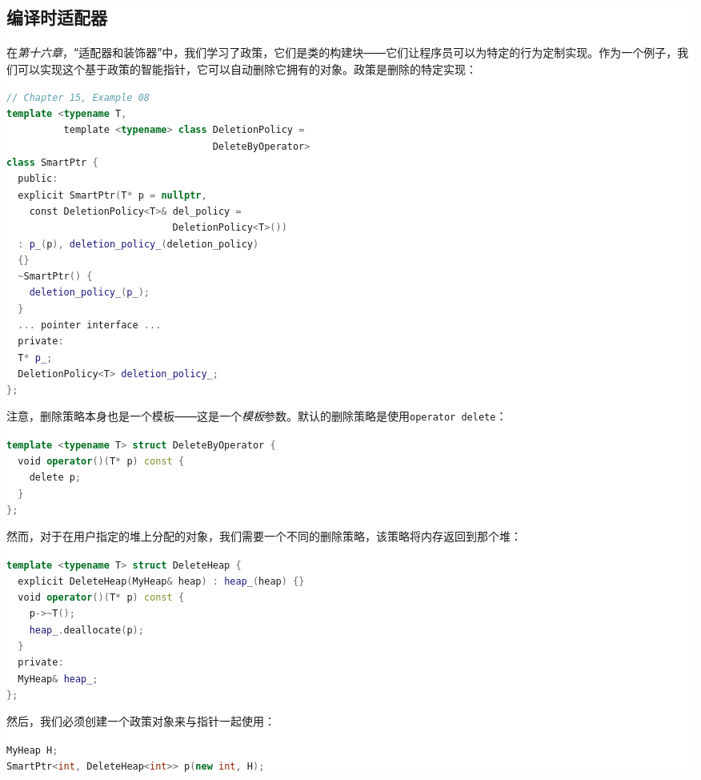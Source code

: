 ## 编译时适配器

在*第十六章*，“适配器和装饰器”中，我们学习了政策，它们是类的构建块——它们让程序员可以为特定的行为定制实现。作为一个例子，我们可以实现这个基于政策的智能指针，它可以自动删除它拥有的对象。政策是删除的特定实现：

```cpp
// Chapter 15, Example 08
template <typename T,
          template <typename> class DeletionPolicy =
                                    DeleteByOperator>
class SmartPtr {
  public:
  explicit SmartPtr(T* p = nullptr,
    const DeletionPolicy<T>& del_policy =
                             DeletionPolicy<T>())
  : p_(p), deletion_policy_(deletion_policy)
  {}
  ~SmartPtr() {
    deletion_policy_(p_);
  }
  ... pointer interface ...
  private:
  T* p_;
  DeletionPolicy<T> deletion_policy_;
};
```

注意，删除策略本身也是一个模板——这是一个*模板*参数。默认的删除策略是使用`operator delete`：

```cpp
template <typename T> struct DeleteByOperator {
  void operator()(T* p) const {
    delete p;
  }
};
```

然而，对于在用户指定的堆上分配的对象，我们需要一个不同的删除策略，该策略将内存返回到那个堆：

```cpp
template <typename T> struct DeleteHeap {
  explicit DeleteHeap(MyHeap& heap) : heap_(heap) {}
  void operator()(T* p) const {
    p->~T();
    heap_.deallocate(p);
  }
  private:
  MyHeap& heap_;
};
```

然后，我们必须创建一个政策对象来与指针一起使用：

```cpp
MyHeap H;
SmartPtr<int, DeleteHeap<int>> p(new int, H);
```
